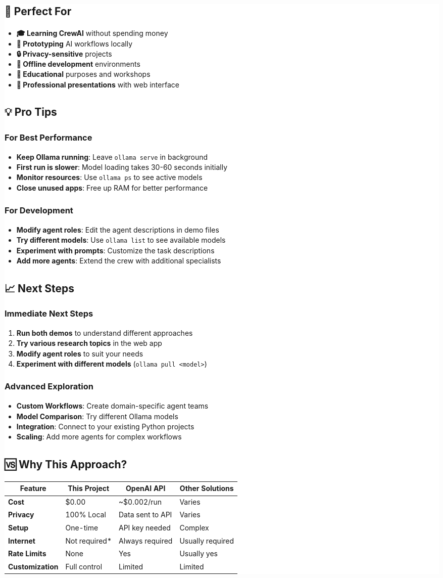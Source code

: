## 🎯 Perfect For

- **🎓 Learning CrewAI** without spending money
- **🔬 Prototyping** AI workflows locally
- **🔒 Privacy-sensitive** projects
- **📱 Offline development** environments  
- **🏫 Educational** purposes and workshops
- **💼 Professional presentations** with web interface

## 💡 Pro Tips

### For Best Performance
- **Keep Ollama running**: Leave `ollama serve` in background
- **First run is slower**: Model loading takes 30-60 seconds initially
- **Monitor resources**: Use `ollama ps` to see active models
- **Close unused apps**: Free up RAM for better performance

### For Development
- **Modify agent roles**: Edit the agent descriptions in demo files
- **Try different models**: Use `ollama list` to see available models
- **Experiment with prompts**: Customize the task descriptions
- **Add more agents**: Extend the crew with additional specialists

## 📈 Next Steps

### Immediate Next Steps
1. **Run both demos** to understand different approaches
2. **Try various research topics** in the web app
3. **Modify agent roles** to suit your needs
4. **Experiment with different models** (`ollama pull <model>`)

### Advanced Exploration
- **Custom Workflows**: Create domain-specific agent teams
- **Model Comparison**: Try different Ollama models
- **Integration**: Connect to your existing Python projects
- **Scaling**: Add more agents for complex workflows

## 🆚 Why This Approach?

| Feature | This Project | OpenAI API | Other Solutions |
|---------|--------------|------------|-----------------|
| **Cost** | $0.00 | ~$0.002/run | Varies |
| **Privacy** | 100% Local | Data sent to API | Varies |
| **Setup** | One-time | API key needed | Complex |
| **Internet** | Not required* | Always required | Usually required |
| **Rate Limits** | None | Yes | Usually yes |
| **Customization** | Full control | Limited | Limited |
